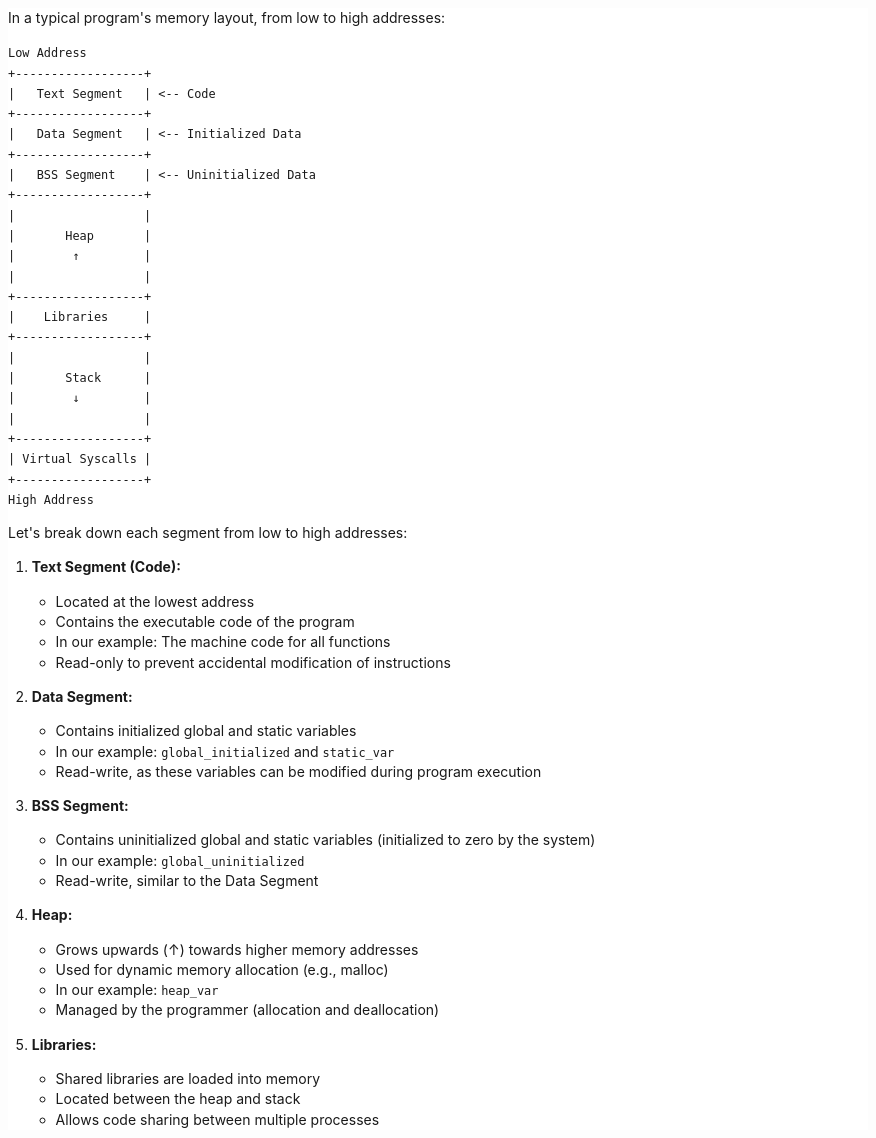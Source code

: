 In a typical program's memory layout, from low to high addresses:

```
Low Address
+------------------+
|   Text Segment   | <-- Code
+------------------+
|   Data Segment   | <-- Initialized Data
+------------------+
|   BSS Segment    | <-- Uninitialized Data
+------------------+
|                  |
|       Heap       |
|        ↑         |
|                  |
+------------------+
|    Libraries     |
+------------------+
|                  |
|       Stack      |
|        ↓         |
|                  |
+------------------+
| Virtual Syscalls |
+------------------+
High Address
```

Let's break down each segment from low to high addresses:

1. **Text Segment (Code):** 
   - Located at the lowest address
   - Contains the executable code of the program
   - In our example: The machine code for all functions
   - Read-only to prevent accidental modification of instructions

2. **Data Segment:** 
   - Contains initialized global and static variables
   - In our example: `global_initialized` and `static_var`
   - Read-write, as these variables can be modified during program execution

3. **BSS Segment:** 
   - Contains uninitialized global and static variables (initialized to zero by the system)
   - In our example: `global_uninitialized`
   - Read-write, similar to the Data Segment

4. **Heap:** 
   - Grows upwards (↑) towards higher memory addresses
   - Used for dynamic memory allocation (e.g., malloc)
   - In our example: `heap_var`
   - Managed by the programmer (allocation and deallocation)

5. **Libraries:** 
   - Shared libraries are loaded into memory
   - Located between the heap and stack
   - Allows code sharing between multiple processes
